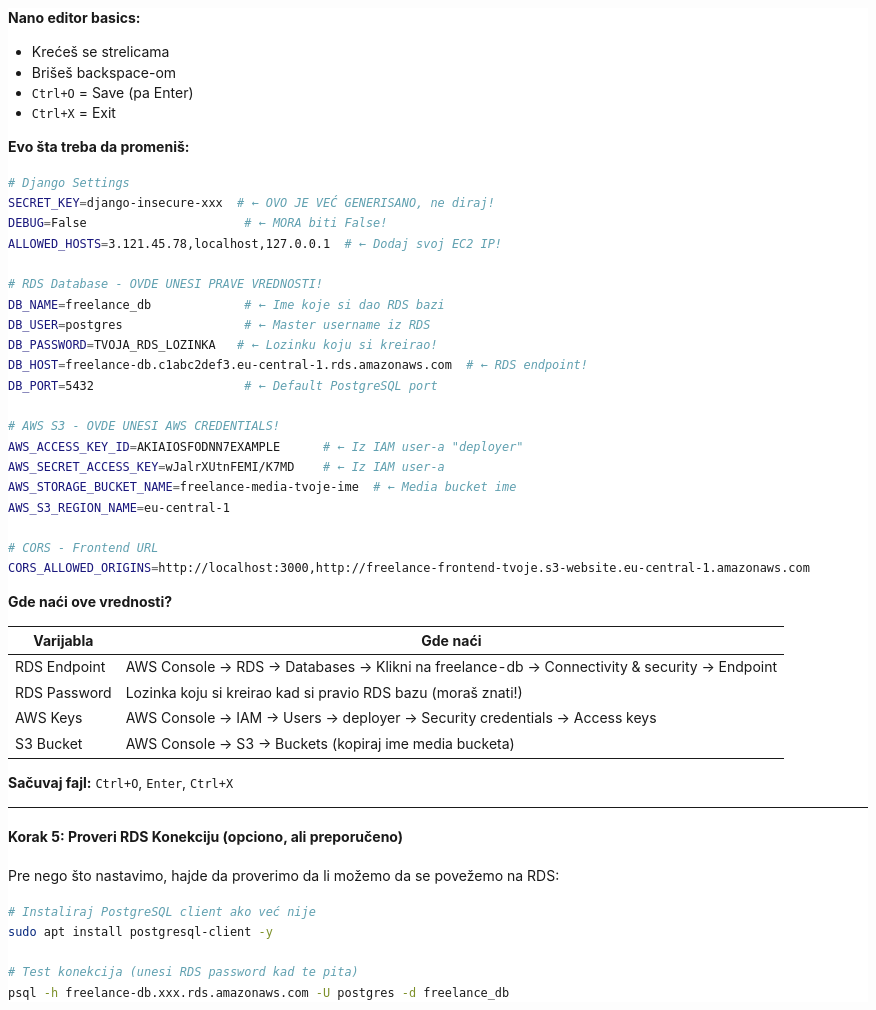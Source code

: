 **Nano editor basics:**
- Krećeš se strelicama
- Brišeš backspace-om
- `Ctrl+O` = Save (pa Enter)
- `Ctrl+X` = Exit

**Evo šta treba da promeniš:**

```bash
# Django Settings
SECRET_KEY=django-insecure-xxx  # ← OVO JE VEĆ GENERISANO, ne diraj!
DEBUG=False                      # ← MORA biti False!
ALLOWED_HOSTS=3.121.45.78,localhost,127.0.0.1  # ← Dodaj svoj EC2 IP!

# RDS Database - OVDE UNESI PRAVE VREDNOSTI!
DB_NAME=freelance_db             # ← Ime koje si dao RDS bazi
DB_USER=postgres                 # ← Master username iz RDS
DB_PASSWORD=TVOJA_RDS_LOZINKA   # ← Lozinku koju si kreirao!
DB_HOST=freelance-db.c1abc2def3.eu-central-1.rds.amazonaws.com  # ← RDS endpoint!
DB_PORT=5432                     # ← Default PostgreSQL port

# AWS S3 - OVDE UNESI AWS CREDENTIALS!
AWS_ACCESS_KEY_ID=AKIAIOSFODNN7EXAMPLE      # ← Iz IAM user-a "deployer"
AWS_SECRET_ACCESS_KEY=wJalrXUtnFEMI/K7MD    # ← Iz IAM user-a
AWS_STORAGE_BUCKET_NAME=freelance-media-tvoje-ime  # ← Media bucket ime
AWS_S3_REGION_NAME=eu-central-1

# CORS - Frontend URL
CORS_ALLOWED_ORIGINS=http://localhost:3000,http://freelance-frontend-tvoje.s3-website.eu-central-1.amazonaws.com
```

**Gde naći ove vrednosti?**

| Varijabla | Gde naći |
|-----------|----------|
| RDS Endpoint | AWS Console → RDS → Databases → Klikni na freelance-db → Connectivity & security → Endpoint |
| RDS Password | Lozinka koju si kreirao kad si pravio RDS bazu (moraš znati!) |
| AWS Keys | AWS Console → IAM → Users → deployer → Security credentials → Access keys |
| S3 Bucket | AWS Console → S3 → Buckets (kopiraj ime media bucketa) |

**Sačuvaj fajl:** `Ctrl+O`, `Enter`, `Ctrl+X`

---

#### Korak 5: Proveri RDS Konekciju (opciono, ali preporučeno)

Pre nego što nastavimo, hajde da proverimo da li možemo da se povežemo na RDS:

```bash
# Instaliraj PostgreSQL client ako već nije
sudo apt install postgresql-client -y

# Test konekcija (unesi RDS password kad te pita)
psql -h freelance-db.xxx.rds.amazonaws.com -U postgres -d freelance_db
```

